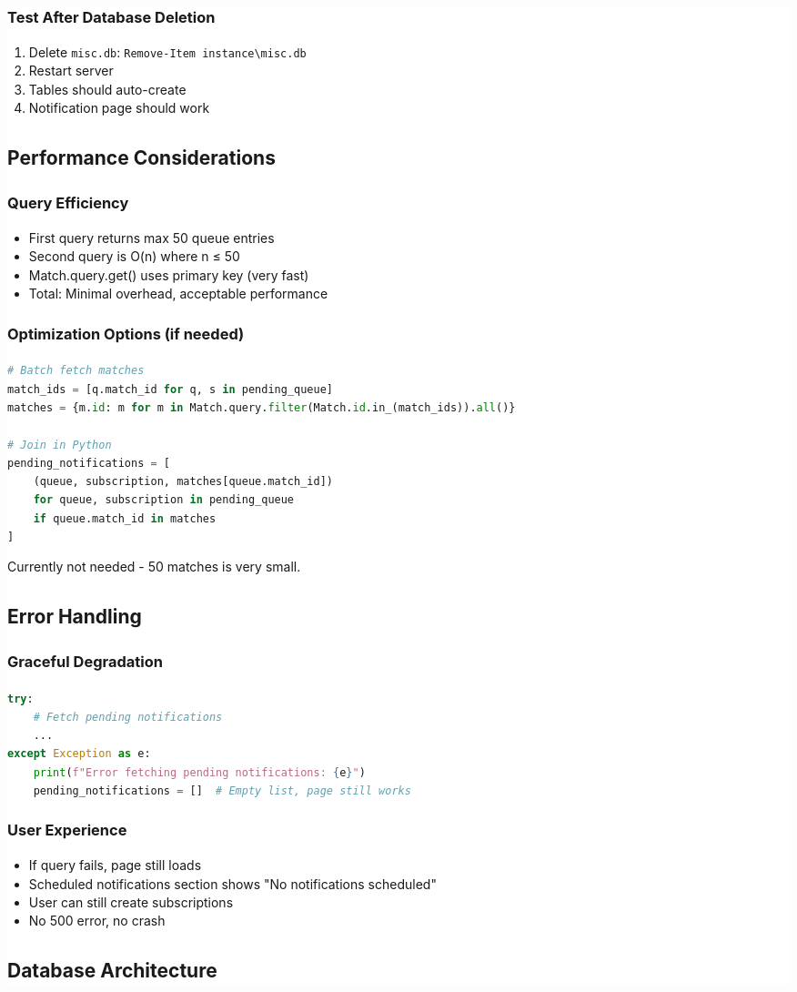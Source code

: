 ### Test After Database Deletion
1. Delete `misc.db`: `Remove-Item instance\misc.db`
2. Restart server
3. Tables should auto-create
4. Notification page should work

## Performance Considerations

### Query Efficiency
- First query returns max 50 queue entries
- Second query is O(n) where n ≤ 50
- Match.query.get() uses primary key (very fast)
- Total: Minimal overhead, acceptable performance

### Optimization Options (if needed)
```python
# Batch fetch matches
match_ids = [q.match_id for q, s in pending_queue]
matches = {m.id: m for m in Match.query.filter(Match.id.in_(match_ids)).all()}

# Join in Python
pending_notifications = [
    (queue, subscription, matches[queue.match_id])
    for queue, subscription in pending_queue
    if queue.match_id in matches
]
```

Currently not needed - 50 matches is very small.

## Error Handling

### Graceful Degradation
```python
try:
    # Fetch pending notifications
    ...
except Exception as e:
    print(f"Error fetching pending notifications: {e}")
    pending_notifications = []  # Empty list, page still works
```

### User Experience
- If query fails, page still loads
- Scheduled notifications section shows "No notifications scheduled"
- User can still create subscriptions
- No 500 error, no crash

## Database Architecture
